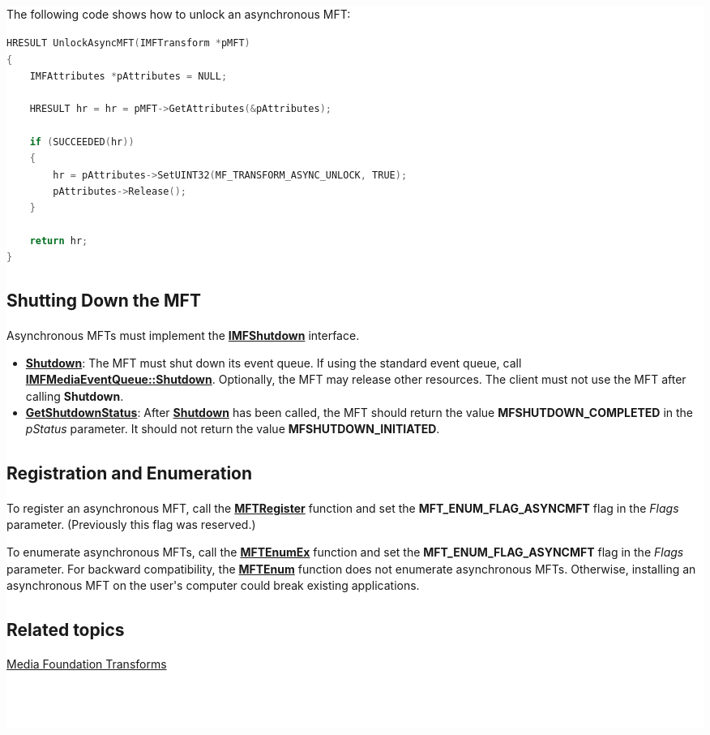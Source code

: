 The following code shows how to unlock an asynchronous MFT:


```C++
HRESULT UnlockAsyncMFT(IMFTransform *pMFT)
{
    IMFAttributes *pAttributes = NULL;

    HRESULT hr = hr = pMFT->GetAttributes(&pAttributes);

    if (SUCCEEDED(hr))
    {
        hr = pAttributes->SetUINT32(MF_TRANSFORM_ASYNC_UNLOCK, TRUE);
        pAttributes->Release();
    }
    
    return hr;
}
```



## Shutting Down the MFT

Asynchronous MFTs must implement the [**IMFShutdown**](/windows/desktop/api/mfidl/nn-mfidl-imfshutdown) interface.

-   [**Shutdown**](/windows/desktop/api/mfidl/nf-mfidl-imfshutdown-shutdown): The MFT must shut down its event queue. If using the standard event queue, call [**IMFMediaEventQueue::Shutdown**](/windows/desktop/api/mfobjects/nf-mfobjects-imfmediaeventqueue-shutdown). Optionally, the MFT may release other resources. The client must not use the MFT after calling **Shutdown**.
-   [**GetShutdownStatus**](/windows/desktop/api/mfidl/nf-mfidl-imfshutdown-getshutdownstatus): After [**Shutdown**](/windows/desktop/api/mfidl/nf-mfidl-imfshutdown-shutdown) has been called, the MFT should return the value **MFSHUTDOWN_COMPLETED** in the *pStatus* parameter. It should not return the value **MFSHUTDOWN_INITIATED**.

## Registration and Enumeration

To register an asynchronous MFT, call the [**MFTRegister**](/windows/desktop/api/mfapi/nf-mfapi-mftregister) function and set the **MFT_ENUM_FLAG_ASYNCMFT** flag in the *Flags* parameter. (Previously this flag was reserved.)

To enumerate asynchronous MFTs, call the [**MFTEnumEx**](/windows/desktop/api/mfapi/nf-mfapi-mftenumex) function and set the **MFT_ENUM_FLAG_ASYNCMFT** flag in the *Flags* parameter. For backward compatibility, the [**MFTEnum**](/windows/desktop/api/mfapi/nf-mfapi-mftenum) function does not enumerate asynchronous MFTs. Otherwise, installing an asynchronous MFT on the user's computer could break existing applications.

## Related topics

<dl> <dt>

[Media Foundation Transforms](media-foundation-transforms.md)
</dt> </dl>

 

 



